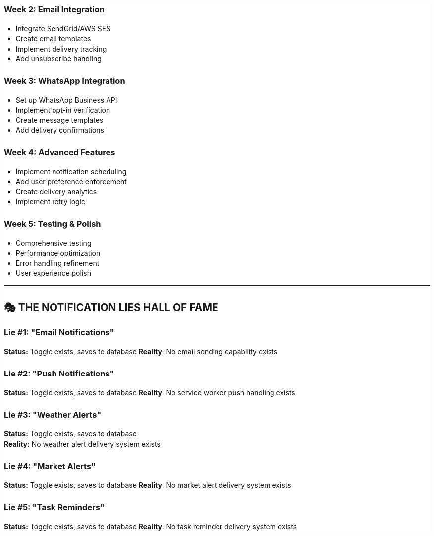 ### Week 2: Email Integration
- Integrate SendGrid/AWS SES
- Create email templates
- Implement delivery tracking
- Add unsubscribe handling

### Week 3: WhatsApp Integration
- Set up WhatsApp Business API
- Implement opt-in verification
- Create message templates
- Add delivery confirmations

### Week 4: Advanced Features
- Implement notification scheduling
- Add user preference enforcement
- Create delivery analytics
- Implement retry logic

### Week 5: Testing & Polish
- Comprehensive testing
- Performance optimization
- Error handling refinement
- User experience polish

---

## 🎭 THE NOTIFICATION LIES HALL OF FAME

### Lie #1: "Email Notifications"
**Status:** Toggle exists, saves to database
**Reality:** No email sending capability exists

### Lie #2: "Push Notifications"  
**Status:** Toggle exists, saves to database
**Reality:** No service worker push handling exists

### Lie #3: "Weather Alerts"
**Status:** Toggle exists, saves to database  
**Reality:** No weather alert delivery system exists

### Lie #4: "Market Alerts"
**Status:** Toggle exists, saves to database
**Reality:** No market alert delivery system exists

### Lie #5: "Task Reminders"
**Status:** Toggle exists, saves to database
**Reality:** No task reminder delivery system exists
